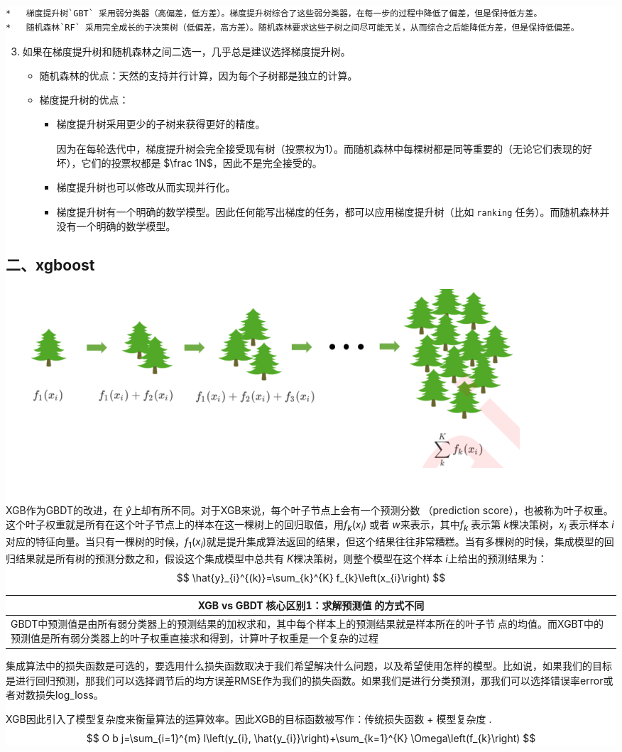     *   梯度提升树`GBT` 采用弱分类器（高偏差，低方差）。梯度提升树综合了这些弱分类器，在每一步的过程中降低了偏差，但是保持低方差。
    *   随机森林`RF` 采用完全成长的子决策树（低偏差，高方差）。随机森林要求这些子树之间尽可能无关，从而综合之后能降低方差，但是保持低偏差。
3. 如果在梯度提升树和随机森林之间二选一，几乎总是建议选择梯度提升树。

    * 随机森林的优点：天然的支持并行计算，因为每个子树都是独立的计算。

    * 梯度提升树的优点：

        * 梯度提升树采用更少的子树来获得更好的精度。

            因为在每轮迭代中，梯度提升树会完全接受现有树（投票权为1）。而随机森林中每棵树都是同等重要的（无论它们表现的好坏），它们的投票权都是 $\frac 1N$，因此不是完全接受的。

        * 梯度提升树也可以修改从而实现并行化。

        * 梯度提升树有一个明确的数学模型。因此任何能写出梯度的任务，都可以应用梯度提升树（比如 `ranking` 任务）。而随机森林并没有一个明确的数学模型。

二、xgboost
---------

![1562769405994](assets/1562769405994.png)

XGB作为GBDT的改进，在 $\hat{y}$上却有所不同。对于XGB来说，每个叶子节点上会有一个预测分数
（prediction score），也被称为叶子权重。这个叶子权重就是所有在这个叶子节点上的样本在这一棵树上的回归取值，用$f_k(x_i)$ 或者 $w$来表示，其中$f_k$ 表示第 $k$棵决策树，$x_i$ 表示样本 $i$对应的特征向量。当只有一棵树的时候，$f_1(x_i)$就是提升集成算法返回的结果，但这个结果往往非常糟糕。当有多棵树的时候，集成模型的回归结果就是所有树的预测分数之和，假设这个集成模型中总共有 $K$棵决策树，则整个模型在这个样本 $i$上给出的预测结果为：
$$
\hat{y}_{i}^{(k)}=\sum_{k}^{K} f_{k}\left(x_{i}\right)
$$


| XGB vs GBDT 核心区别1：求解预测值 的方式不同                 |
| ------------------------------------------------------------ |
| GBDT中预测值是由所有弱分类器上的预测结果的加权求和，其中每个样本上的预测结果就是样本所在的叶子节 点的均值。而XGBT中的预测值是所有弱分类器上的叶子权重直接求和得到，计算叶子权重是一个复杂的过程 |

集成算法中的损失函数是可选的，要选用什么损失函数取决于我们希望解决什么问题，以及希望使用怎样的模型。比如说，如果我们的目标是进行回归预测，那我们可以选择调节后的均方误差RMSE作为我们的损失函数。如果我们是进行分类预测，那我们可以选择错误率error或者对数损失log_loss。 

XGB因此引入了模型复杂度来衡量算法的运算效率。因此XGB的目标函数被写作：传统损失函数 + 模型复杂度 .
$$
O b j=\sum_{i=1}^{m} l\left(y_{i}, \hat{y_{i}}\right)+\sum_{k=1}^{K} \Omega\left(f_{k}\right)
$$

